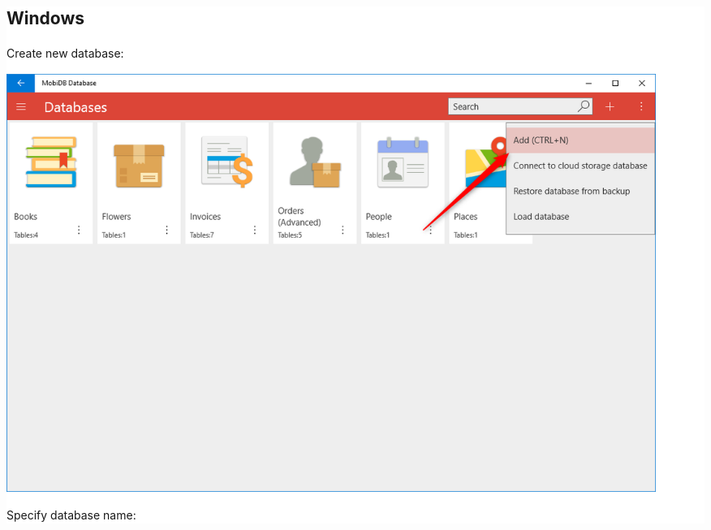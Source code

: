 ## Windows

Create new database:

<img src="../../images/csv_import/newDbWindows.png" style="width:800px"/>

Specify database name:
